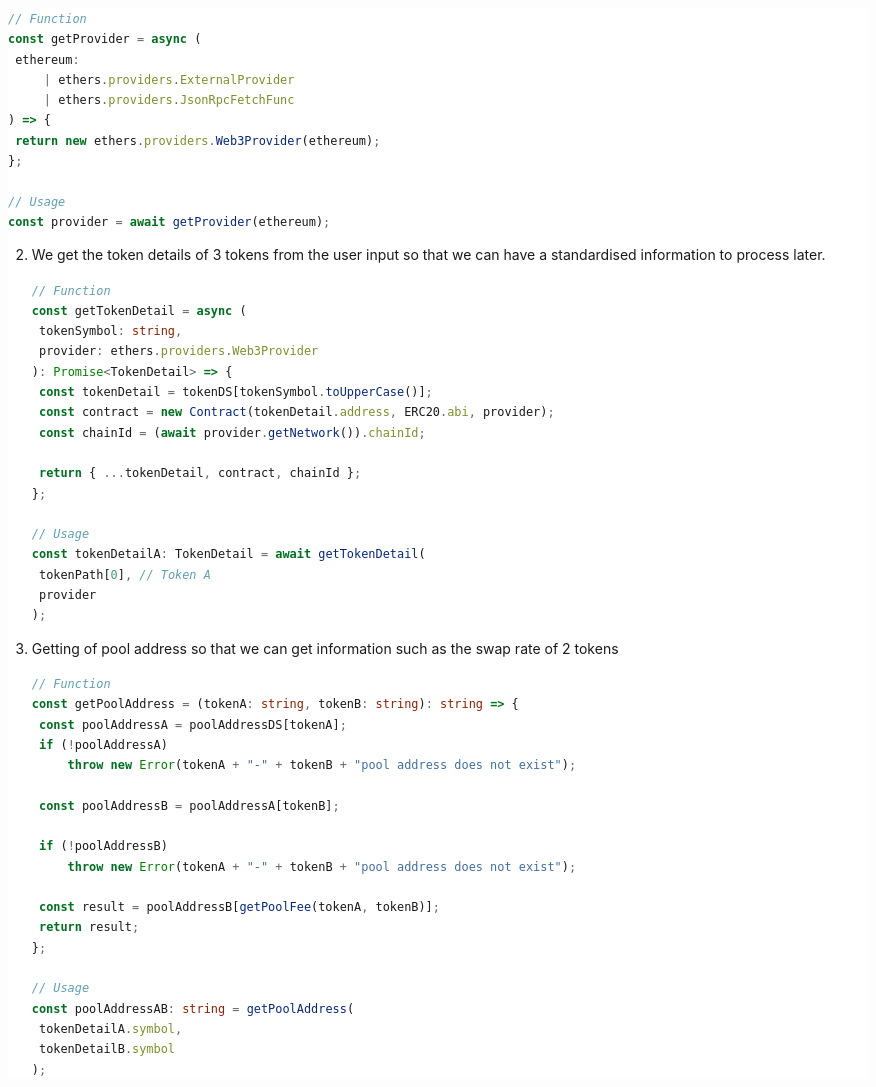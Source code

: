    ```typescript
   // Function
   const getProvider = async (
   	ethereum:
   		| ethers.providers.ExternalProvider
   		| ethers.providers.JsonRpcFetchFunc
   ) => {
   	return new ethers.providers.Web3Provider(ethereum);
   };

   // Usage
   const provider = await getProvider(ethereum);
   ```

2. We get the token details of 3 tokens from the user input so that we can have a standardised information to process later.

   ```typescript
   // Function
   const getTokenDetail = async (
   	tokenSymbol: string,
   	provider: ethers.providers.Web3Provider
   ): Promise<TokenDetail> => {
   	const tokenDetail = tokenDS[tokenSymbol.toUpperCase()];
   	const contract = new Contract(tokenDetail.address, ERC20.abi, provider);
   	const chainId = (await provider.getNetwork()).chainId;

   	return { ...tokenDetail, contract, chainId };
   };

   // Usage
   const tokenDetailA: TokenDetail = await getTokenDetail(
   	tokenPath[0], // Token A
   	provider
   );
   ```

3. Getting of pool address so that we can get information such as the swap rate of 2 tokens

   ```typescript
   // Function
   const getPoolAddress = (tokenA: string, tokenB: string): string => {
   	const poolAddressA = poolAddressDS[tokenA];
   	if (!poolAddressA)
   		throw new Error(tokenA + "-" + tokenB + "pool address does not exist");

   	const poolAddressB = poolAddressA[tokenB];

   	if (!poolAddressB)
   		throw new Error(tokenA + "-" + tokenB + "pool address does not exist");

   	const result = poolAddressB[getPoolFee(tokenA, tokenB)];
   	return result;
   };

   // Usage
   const poolAddressAB: string = getPoolAddress(
   	tokenDetailA.symbol,
   	tokenDetailB.symbol
   );
   ```
